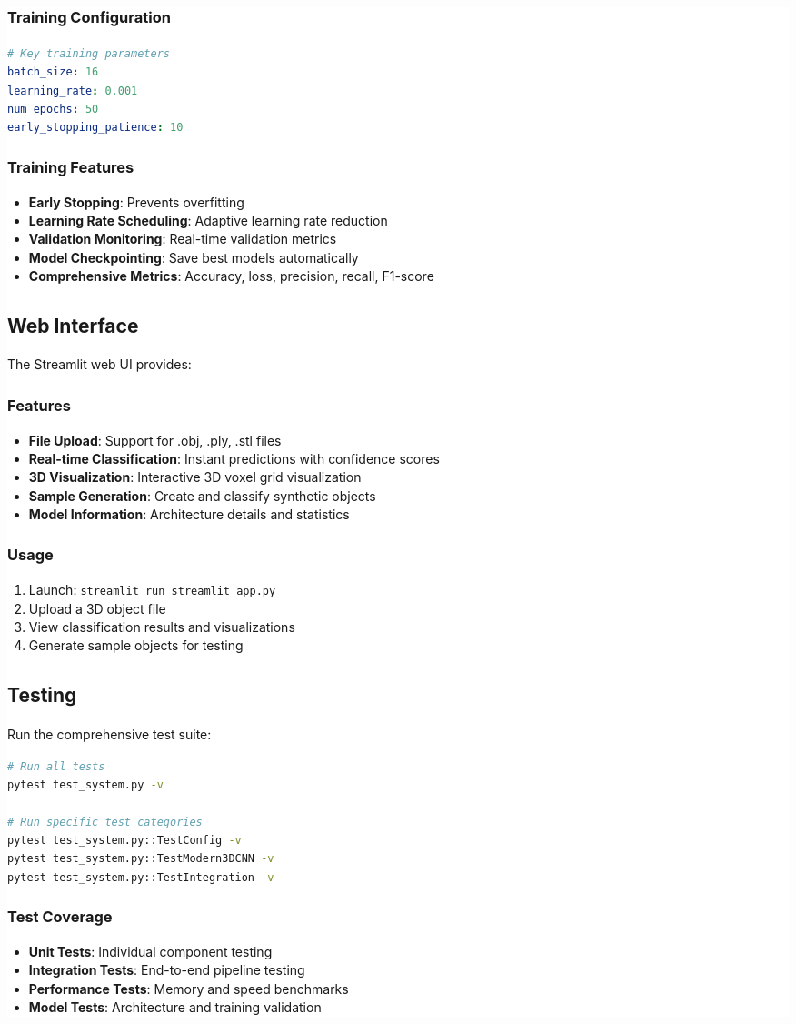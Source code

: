 ### Training Configuration

```yaml
# Key training parameters
batch_size: 16
learning_rate: 0.001
num_epochs: 50
early_stopping_patience: 10
```

### Training Features
- **Early Stopping**: Prevents overfitting
- **Learning Rate Scheduling**: Adaptive learning rate reduction
- **Validation Monitoring**: Real-time validation metrics
- **Model Checkpointing**: Save best models automatically
- **Comprehensive Metrics**: Accuracy, loss, precision, recall, F1-score

## Web Interface

The Streamlit web UI provides:

### Features
- **File Upload**: Support for .obj, .ply, .stl files
- **Real-time Classification**: Instant predictions with confidence scores
- **3D Visualization**: Interactive 3D voxel grid visualization
- **Sample Generation**: Create and classify synthetic objects
- **Model Information**: Architecture details and statistics

### Usage
1. Launch: `streamlit run streamlit_app.py`
2. Upload a 3D object file
3. View classification results and visualizations
4. Generate sample objects for testing

## Testing

Run the comprehensive test suite:

```bash
# Run all tests
pytest test_system.py -v

# Run specific test categories
pytest test_system.py::TestConfig -v
pytest test_system.py::TestModern3DCNN -v
pytest test_system.py::TestIntegration -v
```

### Test Coverage
- **Unit Tests**: Individual component testing
- **Integration Tests**: End-to-end pipeline testing
- **Performance Tests**: Memory and speed benchmarks
- **Model Tests**: Architecture and training validation
